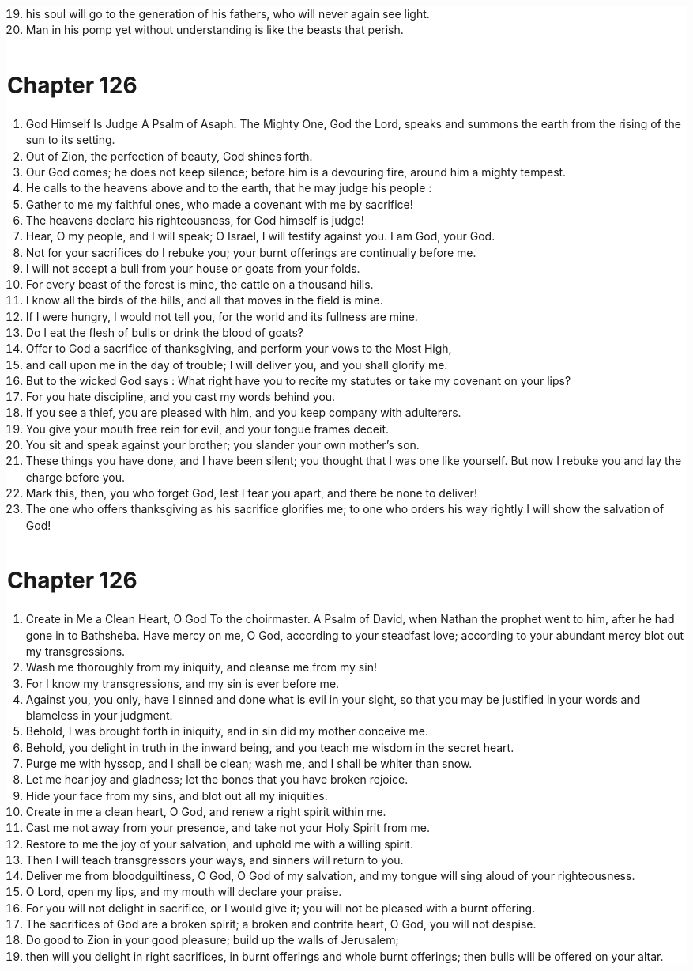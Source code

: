 19. his soul will go to the generation of his fathers, who will never again see light.
20. Man in his pomp yet without understanding is like the beasts that perish.

# Chapter 126

1. God Himself Is Judge A Psalm of Asaph. The Mighty One, God the Lord, speaks and summons the earth from the rising of the sun to its setting.
2. Out of Zion, the perfection of beauty, God shines forth.
3. Our God comes; he does not keep silence; before him is a devouring fire, around him a mighty tempest.
4. He calls to the heavens above and to the earth, that he may judge his people :
5. Gather to me my faithful ones, who made a covenant with me by sacrifice!
6. The heavens declare his righteousness, for God himself is judge!
7. Hear, O my people, and I will speak; O Israel, I will testify against you. I am God, your God.
8. Not for your sacrifices do I rebuke you; your burnt offerings are continually before me.
9. I will not accept a bull from your house or goats from your folds.
10. For every beast of the forest is mine, the cattle on a thousand hills.
11. I know all the birds of the hills, and all that moves in the field is mine.
12. If I were hungry, I would not tell you, for the world and its fullness are mine.
13. Do I eat the flesh of bulls or drink the blood of goats?
14. Offer to God a sacrifice of thanksgiving, and perform your vows to the Most High,
15. and call upon me in the day of trouble; I will deliver you, and you shall glorify me.
16. But to the wicked God says : What right have you to recite my statutes or take my covenant on your lips?
17. For you hate discipline, and you cast my words behind you.
18. If you see a thief, you are pleased with him, and you keep company with adulterers.
19. You give your mouth free rein for evil, and your tongue frames deceit.
20. You sit and speak against your brother; you slander your own mother’s son.
21. These things you have done, and I have been silent; you thought that I was one like yourself. But now I rebuke you and lay the charge before you.
22. Mark this, then, you who forget God, lest I tear you apart, and there be none to deliver!
23. The one who offers thanksgiving as his sacrifice glorifies me; to one who orders his way rightly I will show the salvation of God!

# Chapter 126

1. Create in Me a Clean Heart, O God To the choirmaster. A Psalm of David, when Nathan the prophet went to him, after he had gone in to Bathsheba. Have mercy on me, O God, according to your steadfast love; according to your abundant mercy blot out my transgressions.
2. Wash me thoroughly from my iniquity, and cleanse me from my sin!
3. For I know my transgressions, and my sin is ever before me.
4. Against you, you only, have I sinned and done what is evil in your sight, so that you may be justified in your words and blameless in your judgment.
5. Behold, I was brought forth in iniquity, and in sin did my mother conceive me.
6. Behold, you delight in truth in the inward being, and you teach me wisdom in the secret heart.
7. Purge me with hyssop, and I shall be clean; wash me, and I shall be whiter than snow.
8. Let me hear joy and gladness; let the bones that you have broken rejoice.
9. Hide your face from my sins, and blot out all my iniquities.
10. Create in me a clean heart, O God, and renew a right spirit within me.
11. Cast me not away from your presence, and take not your Holy Spirit from me.
12. Restore to me the joy of your salvation, and uphold me with a willing spirit.
13. Then I will teach transgressors your ways, and sinners will return to you.
14. Deliver me from bloodguiltiness, O God, O God of my salvation, and my tongue will sing aloud of your righteousness.
15. O Lord, open my lips, and my mouth will declare your praise.
16. For you will not delight in sacrifice, or I would give it; you will not be pleased with a burnt offering.
17. The sacrifices of God are a broken spirit; a broken and contrite heart, O God, you will not despise.
18. Do good to Zion in your good pleasure; build up the walls of Jerusalem;
19. then will you delight in right sacrifices, in burnt offerings and whole burnt offerings; then bulls will be offered on your altar.
